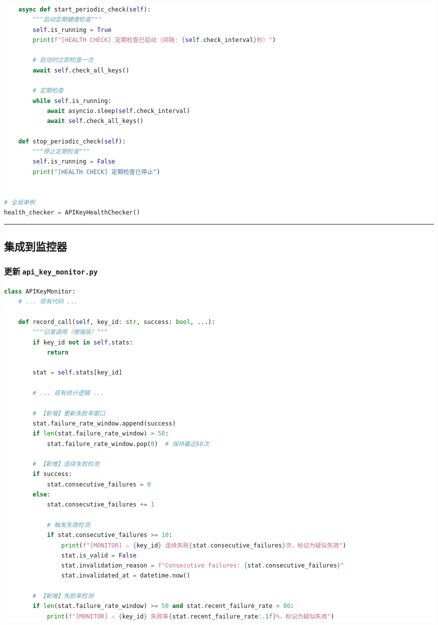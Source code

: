 ```python
    async def start_periodic_check(self):
        """启动定期健康检查"""
        self.is_running = True
        print(f"[HEALTH CHECK] 定期检查已启动（间隔: {self.check_interval}秒）")
        
        # 启动时立即检查一次
        await self.check_all_keys()
        
        # 定期检查
        while self.is_running:
            await asyncio.sleep(self.check_interval)
            await self.check_all_keys()
    
    def stop_periodic_check(self):
        """停止定期检查"""
        self.is_running = False
        print("[HEALTH CHECK] 定期检查已停止")


# 全局单例
health_checker = APIKeyHealthChecker()
```

---

## 集成到监控器

### 更新 `api_key_monitor.py`

```python
class APIKeyMonitor:
    # ... 现有代码 ...
    
    def record_call(self, key_id: str, success: bool, ...):
        """记录调用（增强版）"""
        if key_id not in self.stats:
            return
        
        stat = self.stats[key_id]
        
        # ... 现有统计逻辑 ...
        
        # 【新增】更新失败率窗口
        stat.failure_rate_window.append(success)
        if len(stat.failure_rate_window) > 50:
            stat.failure_rate_window.pop(0)  # 保持最近50次
        
        # 【新增】连续失败检测
        if success:
            stat.consecutive_failures = 0
        else:
            stat.consecutive_failures += 1
            
            # 触发失效检测
            if stat.consecutive_failures >= 10:
                print(f"[MONITOR] ⚠️ {key_id} 连续失败{stat.consecutive_failures}次，标记为疑似失效")
                stat.is_valid = False
                stat.invalidation_reason = f"Consecutive failures: {stat.consecutive_failures}"
                stat.invalidated_at = datetime.now()
        
        # 【新增】失败率检测
        if len(stat.failure_rate_window) >= 50 and stat.recent_failure_rate > 80:
            print(f"[MONITOR] ⚠️ {key_id} 失败率{stat.recent_failure_rate:.1f}%，标记为疑似失效")
```